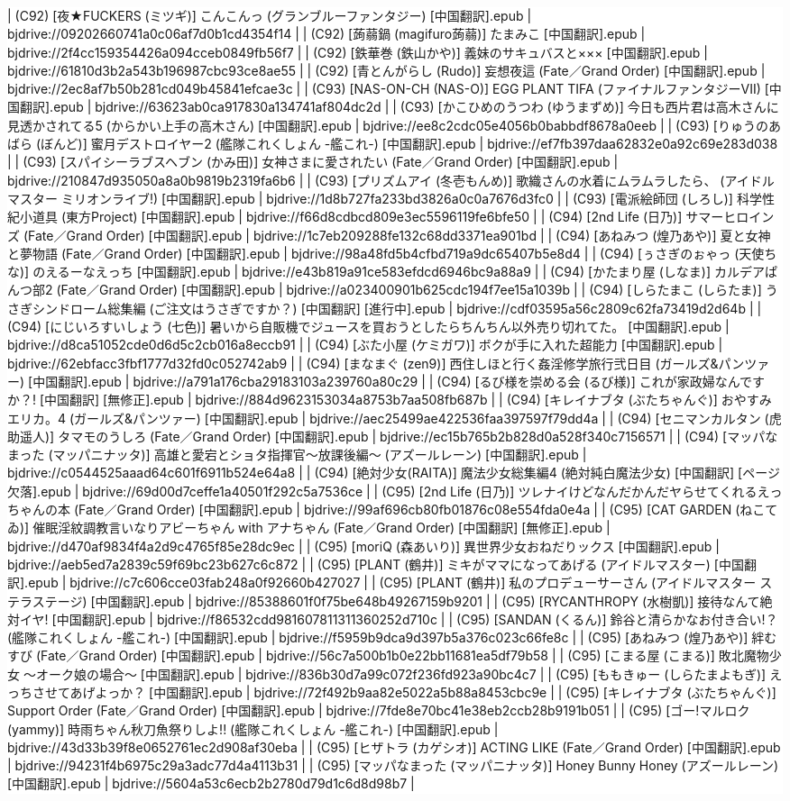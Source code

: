 | (C92) [夜★FUCKERS (ミツギ)] こんこんっ (グランブルーファンタジー) [中国翻訳].epub | bjdrive://09202660741a0c06af7d0b1cd4354f14 |
| (C92) [蒟蒻鍋 (magifuro蒟蒻)] たまみこ [中国翻訳].epub | bjdrive://2f4cc159354426a094cceb0849fb56f7 |
| (C92) [鉄華巻 (鉄山かや)] 義妹のサキュバスと××× [中国翻訳].epub | bjdrive://61810d3b2a543b196987cbc93ce8ae55 |
| (C92) [青とんがらし (Rudo)] 妄想夜這 (Fate／Grand Order) [中国翻訳].epub | bjdrive://2ec8af7b50b281cd049b45841efcae3c |
| (C93) [NAS-ON-CH (NAS-O)] EGG PLANT TIFA (ファイナルファンタジーVII) [中国翻訳].epub | bjdrive://63623ab0ca917830a134741af804dc2d |
| (C93) [かこひめのうつわ (ゆうまずめ)] 今日も西片君は高木さんに見透かされてる5 (からかい上手の高木さん) [中国翻訳].epub | bjdrive://ee8c2cdc05e4056b0babbdf8678a0eeb |
| (C93) [りゅうのあばら (ぼんど)] 蜜月デストロイヤー2 (艦隊これくしょん -艦これ-) [中国翻訳].epub | bjdrive://ef7fb397daa62832e0a92c69e283d038 |
| (C93) [スパイシーラブスヘブン (かみ田)] 女神さまに愛されたい (Fate／Grand Order) [中国翻訳].epub | bjdrive://210847d935050a8a0b9819b2319fa6b6 |
| (C93) [プリズムアイ (冬壱もんめ)] 歌織さんの水着にムラムラしたら、 (アイドルマスター ミリオンライブ!) [中国翻訳].epub | bjdrive://1d8b727fa233bd3826a0c0a7676d3fc0 |
| (C93) [電派絵師団 (しろし)] 科学性紀小道具 (東方Project) [中国翻訳].epub | bjdrive://f66d8cdbcd809e3ec5596119fe6bfe50 |
| (C94) [2nd Life (日乃)] サマーヒロインズ (Fate／Grand Order) [中国翻訳].epub | bjdrive://1c7eb209288fe132c68dd3371ea901bd |
| (C94) [あねみつ (煌乃あや)] 夏と女神と夢物語 (Fate／Grand Order) [中国翻訳].epub | bjdrive://98a48fd5b4cfbd719a9dc65407b5e8d4 |
| (C94) [ぅさぎのぉゃっ (天使ちな)] のえるーなえっち [中国翻訳].epub | bjdrive://e43b819a91ce583efdcd6946bc9a88a9 |
| (C94) [かたまり屋 (しなま)] カルデアぱんつ部2 (Fate／Grand Order) [中国翻訳].epub | bjdrive://a023400901b625cdc194f7ee15a1039b |
| (C94) [しらたまこ (しらたま)] うさぎシンドローム総集編 (ご注文はうさぎですか？) [中国翻訳] [進行中].epub | bjdrive://cdf03595a56c2809c62fa73419d2d64b |
| (C94) [にじいろすいしょう (七色)] 暑いから自販機でジュースを買おうとしたらちんちん以外売り切れてた。 [中国翻訳].epub | bjdrive://d8ca51052cde0d6d5c2cb016a8eccb91 |
| (C94) [ぶた小屋 (ケミガワ)] ボクが手に入れた超能力 [中国翻訳].epub | bjdrive://62ebfacc3fbf1777d32fd0c052742ab9 |
| (C94) [まなまぐ (zen9)] 西住しほと行く姦淫修学旅行弐日目 (ガールズ&パンツァー) [中国翻訳].epub | bjdrive://a791a176cba29183103a239760a80c29 |
| (C94) [るび様を崇める会 (るび様)] これが家政婦なんですか？! [中国翻訳] [無修正].epub | bjdrive://884d9623153034a8753b7aa508fb687b |
| (C94) [キレイナブタ (ぶたちゃんぐ)] おやすみエリカ。4 (ガールズ&パンツァー) [中国翻訳].epub | bjdrive://aec25499ae422536faa397597f79dd4a |
| (C94) [セニマンカルタン (虎助遥人)] タマモのうしろ (Fate／Grand Order) [中国翻訳].epub | bjdrive://ec15b765b2b828d0a528f340c7156571 |
| (C94) [マッパなまった (マッパニナッタ)] 高雄と愛宕とショタ指揮官～放課後編～ (アズールレーン) [中国翻訳].epub | bjdrive://c0544525aaad64c601f6911b524e64a8 |
| (C94) [絶対少女(RAITA)] 魔法少女総集編4 (絶対純白魔法少女) [中国翻訳] [ページ欠落].epub | bjdrive://69d00d7ceffe1a40501f292c5a7536ce |
| (C95) [2nd Life (日乃)] ツレナイけどなんだかんだヤらせてくれるえっちゃんの本 (Fate／Grand Order) [中国翻訳].epub | bjdrive://99af696cb80fb01876c08e554fda0e4a |
| (C95) [CAT GARDEN (ねこてゐ)] 催眠淫紋調教言いなりアビーちゃん with アナちゃん (Fate／Grand Order) [中国翻訳] [無修正].epub | bjdrive://d470af9834f4a2d9c4765f85e28dc9ec |
| (C95) [moriQ (森あいり)] 異世界少女おねだりックス [中国翻訳].epub | bjdrive://aeb5ed7a2839c59f69bc23b627c6c872 |
| (C95) [PLANT (鶴井)] ミキがママになってあげる (アイドルマスター) [中国翻訳].epub | bjdrive://c7c606cce03fab248a0f92660b427027 |
| (C95) [PLANT (鶴井)] 私のプロデューサーさん (アイドルマスター ステラステージ) [中国翻訳].epub | bjdrive://85388601f0f75be648b49267159b9201 |
| (C95) [RYCANTHROPY (水樹凱)] 接待なんて絶対イヤ! [中国翻訳].epub | bjdrive://f86532cdd981607811311360252d710c |
| (C95) [SANDAN (くるん)] 鈴谷と清らかなお付き合い!？ (艦隊これくしょん -艦これ-) [中国翻訳].epub | bjdrive://f5959b9dca9d397b5a376c023c66fe8c |
| (C95) [あねみつ (煌乃あや)] 絆むすび (Fate／Grand Order) [中国翻訳].epub | bjdrive://56c7a500b1b0e22bb11681ea5df79b58 |
| (C95) [こまる屋 (こまる)] 敗北魔物少女 ～オーク娘の場合～ [中国翻訳].epub | bjdrive://836b30d7a99c072f236fd923a90bc4c7 |
| (C95) [ももきゅー (しらたまよもぎ)] えっちさせてあげよっか？ [中国翻訳].epub | bjdrive://72f492b9aa82e5022a5b88a8453cbc9e |
| (C95) [キレイナブタ (ぶたちゃんぐ)] Support Order (Fate／Grand Order) [中国翻訳].epub | bjdrive://7fde8e70bc41e38eb2ccb28b9191b051 |
| (C95) [ゴー!マルロク (yammy)] 時雨ちゃん秋刀魚祭りしよ!! (艦隊これくしょん -艦これ-) [中国翻訳].epub | bjdrive://43d33b39f8e0652761ec2d908af30eba |
| (C95) [ヒザトラ (カゲシオ)] ACTING LIKE (Fate／Grand Order) [中国翻訳].epub | bjdrive://94231f4b6975c29a3adc77d4a4113b31 |
| (C95) [マッパなまった (マッパニナッタ)] Honey Bunny Honey (アズールレーン) [中国翻訳].epub | bjdrive://5604a53c6ecb2b2780d79d1c6d8d98b7 |